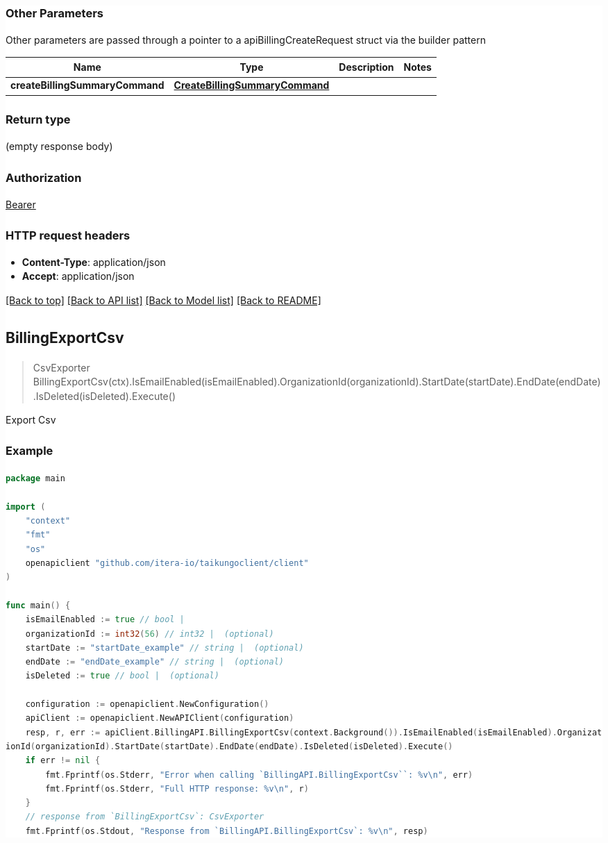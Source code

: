 ### Other Parameters

Other parameters are passed through a pointer to a apiBillingCreateRequest struct via the builder pattern


Name | Type | Description  | Notes
------------- | ------------- | ------------- | -------------
 **createBillingSummaryCommand** | [**CreateBillingSummaryCommand**](CreateBillingSummaryCommand.md) |  | 

### Return type

 (empty response body)

### Authorization

[Bearer](../README.md#Bearer)

### HTTP request headers

- **Content-Type**: application/json
- **Accept**: application/json

[[Back to top]](#) [[Back to API list]](../README.md#documentation-for-api-endpoints)
[[Back to Model list]](../README.md#documentation-for-models)
[[Back to README]](../README.md)


## BillingExportCsv

> CsvExporter BillingExportCsv(ctx).IsEmailEnabled(isEmailEnabled).OrganizationId(organizationId).StartDate(startDate).EndDate(endDate).IsDeleted(isDeleted).Execute()

Export Csv

### Example

```go
package main

import (
    "context"
    "fmt"
    "os"
    openapiclient "github.com/itera-io/taikungoclient/client"
)

func main() {
    isEmailEnabled := true // bool | 
    organizationId := int32(56) // int32 |  (optional)
    startDate := "startDate_example" // string |  (optional)
    endDate := "endDate_example" // string |  (optional)
    isDeleted := true // bool |  (optional)

    configuration := openapiclient.NewConfiguration()
    apiClient := openapiclient.NewAPIClient(configuration)
    resp, r, err := apiClient.BillingAPI.BillingExportCsv(context.Background()).IsEmailEnabled(isEmailEnabled).OrganizationId(organizationId).StartDate(startDate).EndDate(endDate).IsDeleted(isDeleted).Execute()
    if err != nil {
        fmt.Fprintf(os.Stderr, "Error when calling `BillingAPI.BillingExportCsv``: %v\n", err)
        fmt.Fprintf(os.Stderr, "Full HTTP response: %v\n", r)
    }
    // response from `BillingExportCsv`: CsvExporter
    fmt.Fprintf(os.Stdout, "Response from `BillingAPI.BillingExportCsv`: %v\n", resp)
```